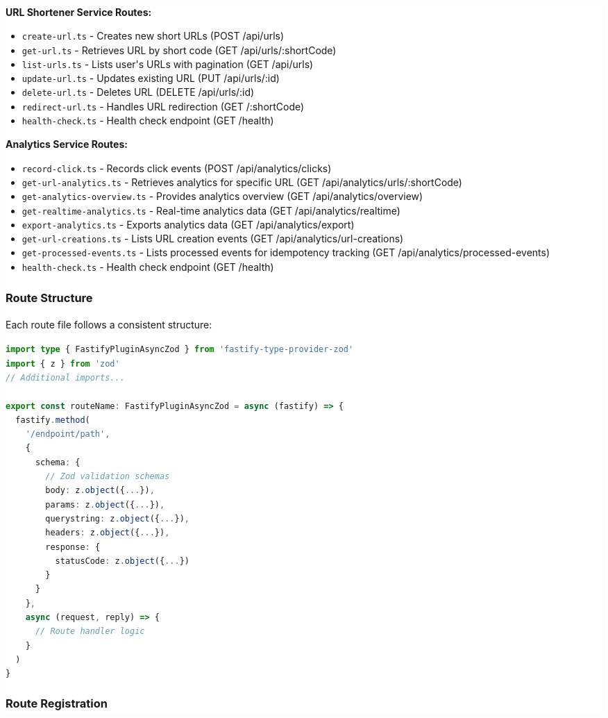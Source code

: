 **URL Shortener Service Routes:**
- `create-url.ts` - Creates new short URLs (POST /api/urls)
- `get-url.ts` - Retrieves URL by short code (GET /api/urls/:shortCode)
- `list-urls.ts` - Lists user's URLs with pagination (GET /api/urls)
- `update-url.ts` - Updates existing URL (PUT /api/urls/:id)
- `delete-url.ts` - Deletes URL (DELETE /api/urls/:id)
- `redirect-url.ts` - Handles URL redirection (GET /:shortCode)
- `health-check.ts` - Health check endpoint (GET /health)

**Analytics Service Routes:**
- `record-click.ts` - Records click events (POST /api/analytics/clicks)
- `get-url-analytics.ts` - Retrieves analytics for specific URL (GET /api/analytics/urls/:shortCode)
- `get-analytics-overview.ts` - Provides analytics overview (GET /api/analytics/overview)
- `get-realtime-analytics.ts` - Real-time analytics data (GET /api/analytics/realtime)
- `export-analytics.ts` - Exports analytics data (GET /api/analytics/export)
- `get-url-creations.ts` - Lists URL creation events (GET /api/analytics/url-creations)
- `get-processed-events.ts` - Lists processed events for idempotency tracking (GET /api/analytics/processed-events)
- `health-check.ts` - Health check endpoint (GET /health)

### Route Structure

Each route file follows a consistent structure:

```typescript
import type { FastifyPluginAsyncZod } from 'fastify-type-provider-zod'
import { z } from 'zod'
// Additional imports...

export const routeName: FastifyPluginAsyncZod = async (fastify) => {
  fastify.method(
    '/endpoint/path',
    {
      schema: {
        // Zod validation schemas
        body: z.object({...}),
        params: z.object({...}),
        querystring: z.object({...}),
        headers: z.object({...}),
        response: {
          statusCode: z.object({...})
        }
      }
    },
    async (request, reply) => {
      // Route handler logic
    }
  )
}
```

### Route Registration
